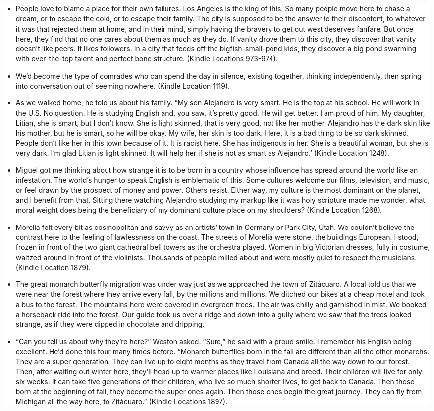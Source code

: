 * People love to blame a place for their own failures. Los Angeles is the king of this. So many people move here to chase a dream, or to escape the cold, or to escape their family. The city is supposed to be the answer to their discontent, to whatever it was that rejected them at home, and in their mind, simply having the bravery to get out west deserves fanfare. But once here, they find that no one cares about them as much as they do. If vanity drove them to this city, they discover that vanity doesn’t like peers. It likes followers. In a city that feeds off the bigfish-small-pond kids, they discover a big pond swarming with over-the-top talent and perfect bone structure. (Kindle Locations 973-974).

* We’d become the type of comrades who can spend the day in silence, existing together, thinking independently, then spring into conversation out of seeming nowhere. (Kindle Location 1119).

* As we walked home, he told us about his family. “My son Alejandro is very smart. He is the top at his school. He will work in the U.S. No question. He is studying English and, you saw, it’s pretty good. He will get better. I am proud of him. My daughter, Litian, she is smart, but I don’t know. She is light skinned, that is very good, not like her mother. Alejandro has the dark skin like his mother, but he is smart, so he will be okay. My wife, her skin is too dark. Here, it is a bad thing to be so dark skinned. People don’t like her in this town because of it. It is racist here. She has indigenous in her. She is a beautiful woman, but she is very dark. I’m glad Litian is light skinned. It will help her if she is not as smart as Alejandro.’  (Kindle Location 1248).

* Miguel got me thinking about how strange it is to be born in a country whose influence has spread around the world like an infestation. The world’s hunger to speak English is emblematic of this. Some cultures welcome our films, television, and music, or feel drawn by the prospect of money and power. Others resist. Either way, my culture is the most dominant on the planet, and I benefit from that. Sitting there watching Alejandro studying my markup like it was holy scripture made me wonder, what moral weight does being the beneficiary of my dominant culture place on my shoulders? (Kindle Location 1268).

* Morelia felt every bit as cosmopolitan and savvy as an artists’ town in Germany or Park City, Utah. We couldn’t believe the contrast here to the feeling of lawlessness on the coast. The streets of Morelia were stone, the buildings European. I stood, frozen in front of the two giant cathedral bell towers as the orchestra played. Women in big Victorian dresses, fully in costume, waltzed around in front of the violinists. Thousands of people 
milled about and were mostly quiet to respect the musicians. (Kindle Location 1879).

* The great monarch butterfly migration was under way just as we approached the town of Zitácuaro. A local told us that we were near the forest where they arrive every fall, by the millions and millions. We ditched our bikes at a cheap motel and took a bus to the forest. The mountains here were covered in evergreen trees. The air was chilly and garnished in mist. We booked a horseback ride into the forest. Our guide took us over a ridge and 
down into a gully where we saw that the trees looked strange, as if they were dipped in chocolate and dripping. 

* “Can you tell us about why they’re here?” Weston asked. “Sure,” he said with a proud smile. I remember his English being excellent. He’d done this tour many times before. “Monarch butterflies born in the fall are different than all the other monarchs. They are a super generation. They can live up to eight months as they travel from Canada all the way down to our forest. Then, after waiting out winter here, they’ll head up to warmer places like Louisiana and breed. Their children will live for only six weeks. It can take five generations of their children, who live so much shorter lives, to get back to Canada. Then those born at the beginning of fall, they become the super ones again. Then those ones begin the great journey. They can fly from Michigan all the way here, to Zitácuaro.” (Kindle Locations 1897).
